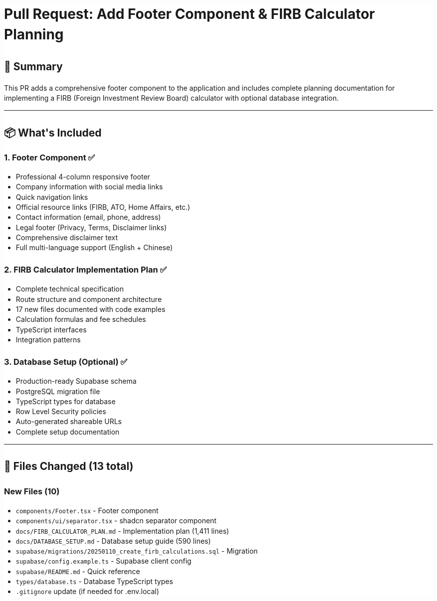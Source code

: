 # Pull Request: Add Footer Component & FIRB Calculator Planning

## 🎯 Summary

This PR adds a comprehensive footer component to the application and includes complete planning documentation for implementing a FIRB (Foreign Investment Review Board) calculator with optional database integration.

---

## 📦 What's Included

### 1. Footer Component ✅
- Professional 4-column responsive footer
- Company information with social media links
- Quick navigation links
- Official resource links (FIRB, ATO, Home Affairs, etc.)
- Contact information (email, phone, address)
- Legal footer (Privacy, Terms, Disclaimer links)
- Comprehensive disclaimer text
- Full multi-language support (English + Chinese)

### 2. FIRB Calculator Implementation Plan ✅
- Complete technical specification
- Route structure and component architecture
- 17 new files documented with code examples
- Calculation formulas and fee schedules
- TypeScript interfaces
- Integration patterns

### 3. Database Setup (Optional) ✅
- Production-ready Supabase schema
- PostgreSQL migration file
- TypeScript types for database
- Row Level Security policies
- Auto-generated shareable URLs
- Complete setup documentation

---

## 📁 Files Changed (13 total)

### New Files (10)
- `components/Footer.tsx` - Footer component
- `components/ui/separator.tsx` - shadcn separator component
- `docs/FIRB_CALCULATOR_PLAN.md` - Implementation plan (1,411 lines)
- `docs/DATABASE_SETUP.md` - Database setup guide (590 lines)
- `supabase/migrations/20250110_create_firb_calculations.sql` - Migration
- `supabase/config.example.ts` - Supabase client config
- `supabase/README.md` - Quick reference
- `types/database.ts` - Database TypeScript types
- `.gitignore` update (if needed for .env.local)
